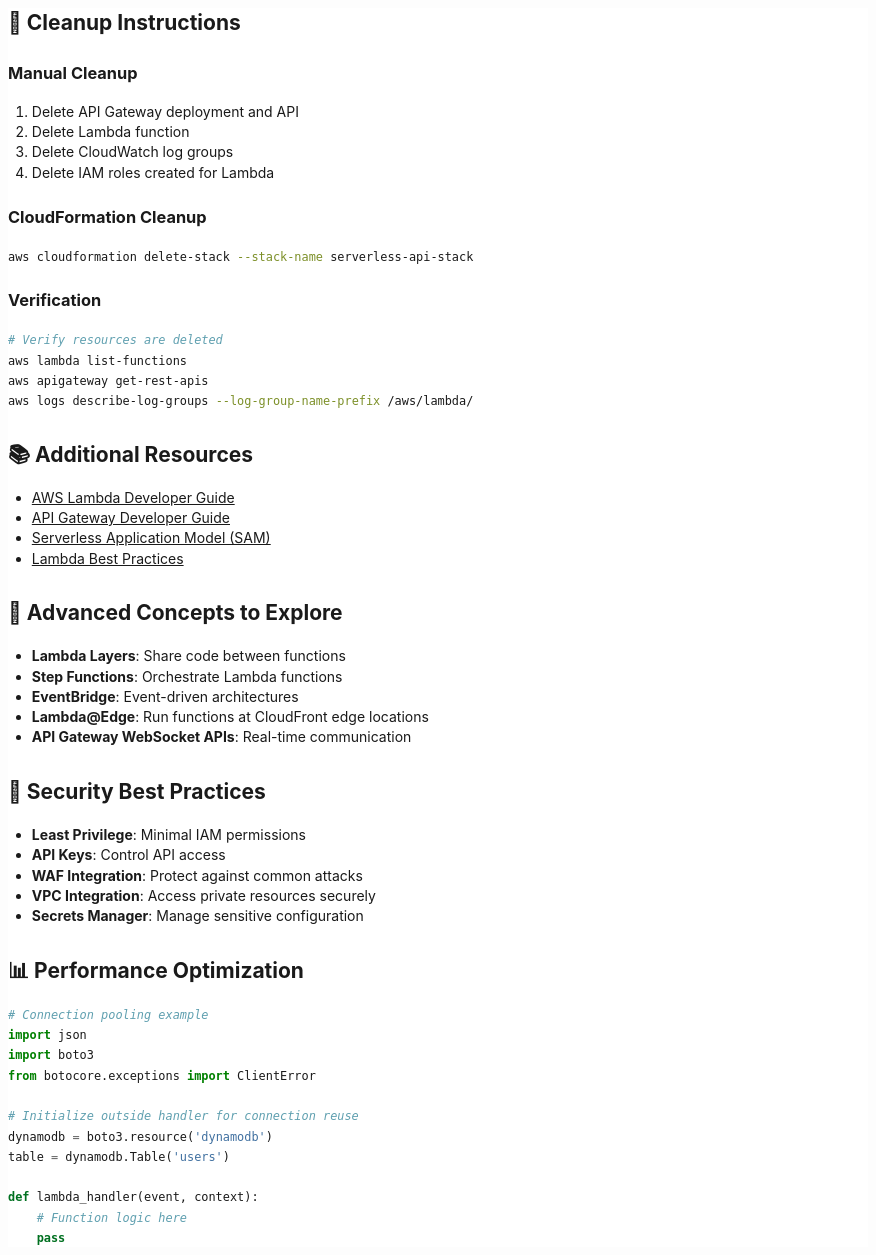 ## 🧹 Cleanup Instructions

### Manual Cleanup
1. Delete API Gateway deployment and API
2. Delete Lambda function
3. Delete CloudWatch log groups
4. Delete IAM roles created for Lambda

### CloudFormation Cleanup
```bash
aws cloudformation delete-stack --stack-name serverless-api-stack
```

### Verification
```bash
# Verify resources are deleted
aws lambda list-functions
aws apigateway get-rest-apis
aws logs describe-log-groups --log-group-name-prefix /aws/lambda/
```

## 📚 Additional Resources
- [AWS Lambda Developer Guide](https://docs.aws.amazon.com/lambda/)
- [API Gateway Developer Guide](https://docs.aws.amazon.com/apigateway/)
- [Serverless Application Model (SAM)](https://docs.aws.amazon.com/serverless-application-model/)
- [Lambda Best Practices](https://docs.aws.amazon.com/lambda/latest/dg/best-practices.html)

## 🔧 Advanced Concepts to Explore
- **Lambda Layers**: Share code between functions
- **Step Functions**: Orchestrate Lambda functions
- **EventBridge**: Event-driven architectures
- **Lambda@Edge**: Run functions at CloudFront edge locations
- **API Gateway WebSocket APIs**: Real-time communication

## 🔐 Security Best Practices
- **Least Privilege**: Minimal IAM permissions
- **API Keys**: Control API access
- **WAF Integration**: Protect against common attacks
- **VPC Integration**: Access private resources securely
- **Secrets Manager**: Manage sensitive configuration

## 📊 Performance Optimization
```python
# Connection pooling example
import json
import boto3
from botocore.exceptions import ClientError

# Initialize outside handler for connection reuse
dynamodb = boto3.resource('dynamodb')
table = dynamodb.Table('users')

def lambda_handler(event, context):
    # Function logic here
    pass
```
